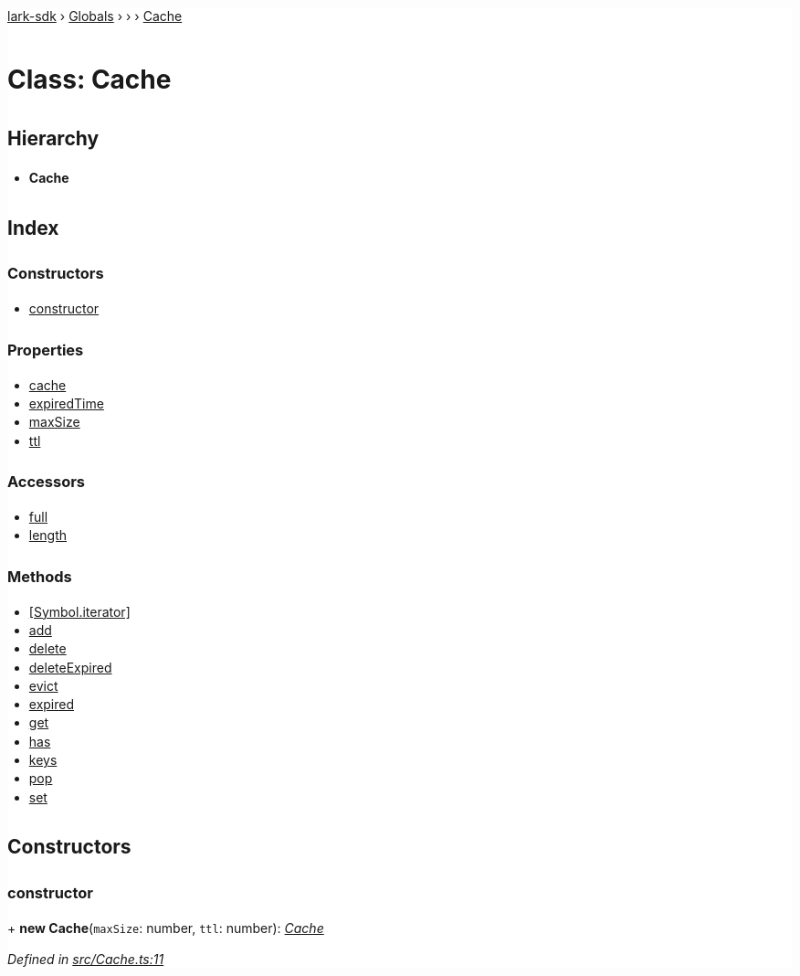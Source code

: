 [lark-sdk](../README.md) › [Globals](../globals.md) › [](../modules/reflection-1716.md) › [](../modules/reflection-1716.reflection-437.md) › [Cache](reflection-1716.reflection-437.cache.md)

# Class: Cache

## Hierarchy

* **Cache**

## Index

### Constructors

* [constructor](reflection-1716.reflection-437.cache.md#constructor)

### Properties

* [cache](reflection-1716.reflection-437.cache.md#private-cache)
* [expiredTime](reflection-1716.reflection-437.cache.md#private-expiredtime)
* [maxSize](reflection-1716.reflection-437.cache.md#readonly-maxsize)
* [ttl](reflection-1716.reflection-437.cache.md#readonly-ttl)

### Accessors

* [full](reflection-1716.reflection-437.cache.md#full)
* [length](reflection-1716.reflection-437.cache.md#length)

### Methods

* [[Symbol.iterator]](reflection-1716.reflection-437.cache.md#[symbol.iterator])
* [add](reflection-1716.reflection-437.cache.md#add)
* [delete](reflection-1716.reflection-437.cache.md#delete)
* [deleteExpired](reflection-1716.reflection-437.cache.md#private-deleteexpired)
* [evict](reflection-1716.reflection-437.cache.md#evict)
* [expired](reflection-1716.reflection-437.cache.md#expired)
* [get](reflection-1716.reflection-437.cache.md#get)
* [has](reflection-1716.reflection-437.cache.md#has)
* [keys](reflection-1716.reflection-437.cache.md#keys)
* [pop](reflection-1716.reflection-437.cache.md#pop)
* [set](reflection-1716.reflection-437.cache.md#set)

## Constructors

###  constructor

\+ **new Cache**(`maxSize`: number, `ttl`: number): *[Cache](reflection-1716.reflection-437.cache.md)*

*Defined in [src/Cache.ts:11](https://github.com/TbhT/lark-sdk/blob/e3605bb/src/Cache.ts#L11)*
